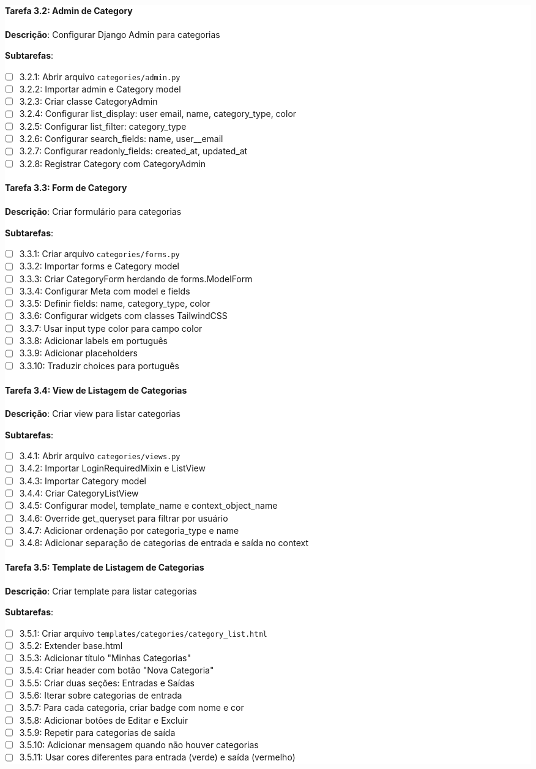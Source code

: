 #### Tarefa 3.2: Admin de Category
**Descrição**: Configurar Django Admin para categorias

**Subtarefas**:
- [ ] 3.2.1: Abrir arquivo `categories/admin.py`
- [ ] 3.2.2: Importar admin e Category model
- [ ] 3.2.3: Criar classe CategoryAdmin
- [ ] 3.2.4: Configurar list_display: user email, name, category_type, color
- [ ] 3.2.5: Configurar list_filter: category_type
- [ ] 3.2.6: Configurar search_fields: name, user__email
- [ ] 3.2.7: Configurar readonly_fields: created_at, updated_at
- [ ] 3.2.8: Registrar Category com CategoryAdmin

#### Tarefa 3.3: Form de Category
**Descrição**: Criar formulário para categorias

**Subtarefas**:
- [ ] 3.3.1: Criar arquivo `categories/forms.py`
- [ ] 3.3.2: Importar forms e Category model
- [ ] 3.3.3: Criar CategoryForm herdando de forms.ModelForm
- [ ] 3.3.4: Configurar Meta com model e fields
- [ ] 3.3.5: Definir fields: name, category_type, color
- [ ] 3.3.6: Configurar widgets com classes TailwindCSS
- [ ] 3.3.7: Usar input type color para campo color
- [ ] 3.3.8: Adicionar labels em português
- [ ] 3.3.9: Adicionar placeholders
- [ ] 3.3.10: Traduzir choices para português

#### Tarefa 3.4: View de Listagem de Categorias
**Descrição**: Criar view para listar categorias

**Subtarefas**:
- [ ] 3.4.1: Abrir arquivo `categories/views.py`
- [ ] 3.4.2: Importar LoginRequiredMixin e ListView
- [ ] 3.4.3: Importar Category model
- [ ] 3.4.4: Criar CategoryListView
- [ ] 3.4.5: Configurar model, template_name e context_object_name
- [ ] 3.4.6: Override get_queryset para filtrar por usuário
- [ ] 3.4.7: Adicionar ordenação por categoria_type e name
- [ ] 3.4.8: Adicionar separação de categorias de entrada e saída no context

#### Tarefa 3.5: Template de Listagem de Categorias
**Descrição**: Criar template para listar categorias

**Subtarefas**:
- [ ] 3.5.1: Criar arquivo `templates/categories/category_list.html`
- [ ] 3.5.2: Extender base.html
- [ ] 3.5.3: Adicionar título "Minhas Categorias"
- [ ] 3.5.4: Criar header com botão "Nova Categoria"
- [ ] 3.5.5: Criar duas seções: Entradas e Saídas
- [ ] 3.5.6: Iterar sobre categorias de entrada
- [ ] 3.5.7: Para cada categoria, criar badge com nome e cor
- [ ] 3.5.8: Adicionar botões de Editar e Excluir
- [ ] 3.5.9: Repetir para categorias de saída
- [ ] 3.5.10: Adicionar mensagem quando não houver categorias
- [ ] 3.5.11: Usar cores diferentes para entrada (verde) e saída (vermelho)
